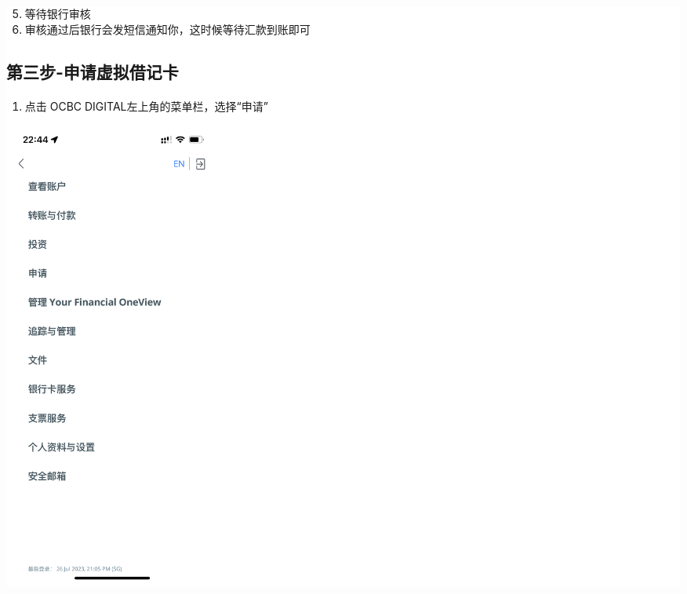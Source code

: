 5. 等待银行审核
6. 审核通过后银行会发短信通知你，这时候等待汇款到账即可

## 第三步-申请虚拟借记卡
1. 点击 OCBC DIGITAL左上角的菜单栏，选择“申请”
<img src="images/6624.png" width="270" height="584"/>
